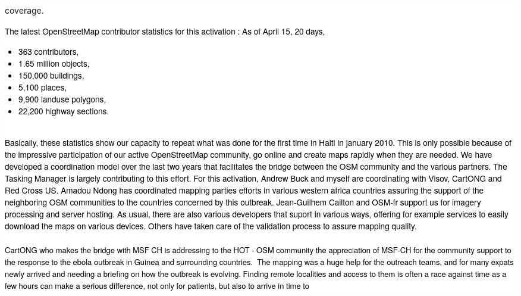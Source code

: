 coverage</a>.</span></p><div id="yui_3_13_0_7_1397509844998_12" style="color: #000000; font-family: HelveticaNeue, 'Helvetica Neue', Helvetica, Arial, 'Lucida Grande', sans-serif; font-size: 13.600000381469727px; font-style: normal; font-variant: normal; font-weight: normal; letter-spacing: normal; line-height: normal; orphans: auto; text-align: start; text-indent: 0px; text-transform: none; white-space: normal; widows: auto; word-spacing: 0px; -webkit-text-stroke-width: 0px;">The latest OpenStreetMap contributor statistics for this activation : As of April 15, 20 days,</div><div style="color: #000000; font-family: HelveticaNeue, 'Helvetica Neue', Helvetica, Arial, 'Lucida Grande', sans-serif; font-size: 13.600000381469727px; font-style: normal; font-variant: normal; font-weight: normal; letter-spacing: normal; line-height: normal; orphans: auto; text-align: start; text-indent: 0px; text-transform: none; white-space: normal; widows: auto; word-spacing: 0px; -webkit-text-stroke-width: 0px;"><ul><li><span style="font-size: 13.600000381469727px;">363 contributors,</span></li><li><span style="font-size: 13.600000381469727px;">1.65 million objects,</span></li><li><span style="font-size: 13.600000381469727px;">150,000 buildings,</span></li><li><span style="font-size: 13.600000381469727px;">5,100 places,</span></li><li><span style="font-size: 13.600000381469727px;">9,900 landuse polygons,</span></li><li><span style="font-size: 13.600000381469727px;">22,200 highway sections.</span></li></ul></div><div style="color: #000000; font-family: HelveticaNeue, 'Helvetica Neue', Helvetica, Arial, 'Lucida Grande', sans-serif; font-size: 13.600000381469727px; font-style: normal; font-variant: normal; font-weight: normal; letter-spacing: normal; line-height: normal; orphans: auto; text-align: start; text-indent: 0px; text-transform: none; white-space: normal; widows: auto; word-spacing: 0px; -webkit-text-stroke-width: 0px;">&nbsp;</div><div id="yui_3_13_0_7_1397509844998_12" style="color: #000000; font-family: HelveticaNeue, 'Helvetica Neue', Helvetica, Arial, 'Lucida Grande', sans-serif; font-size: 13.600000381469727px; font-style: normal; font-variant: normal; font-weight: normal; letter-spacing: normal; line-height: normal; orphans: auto; text-align: start; text-indent: 0px; text-transform: none; white-space: normal; widows: auto; word-spacing: 0px; -webkit-text-stroke-width: 0px;">Basically, these statistics show our capacity to repeat what was done for the first time in Haiti in january 2010. This is only possible because of the impressive participation of our active OpenStreetMap community, go online and create maps rapidly when they are needed. We have developed a coordination model over the last two years that facilitates the bridge between the OSM community and the various partners. The Tasking Manager is largely contributing to this effort. For this activation, Andrew Buck and myself are coordinating with Visov, CartONG and Red Cross US. Amadou Ndong has coordinated mapping parties efforts in various western africa countries assuring the support of the neighboring OSM communities to the countries concerned by this outbreak. Jean-Guilhem Cailton and OSM-fr support us for imagery processing and server hosting. As usual, there are also various developers that suport in various ways, offering for example services to easily download the maps on various devices. Others have taken care of the validation process to assure mapping quality.</div><div style="color: #000000; font-family: HelveticaNeue, 'Helvetica Neue', Helvetica, Arial, 'Lucida Grande', sans-serif; font-size: 13.600000381469727px; font-style: normal; font-variant: normal; font-weight: normal; letter-spacing: normal; line-height: normal; orphans: auto; text-align: start; text-indent: 0px; text-transform: none; white-space: normal; widows: auto; word-spacing: 0px; -webkit-text-stroke-width: 0px;"><img src="http://hot.openstreetmap.org/sites/default/files/croix-rouge-guinee-conakry-afp.jpg" alt=""><br style="color: #000000; font-family: 'Helvetica Neue', 'Segoe UI', Helvetica, Arial, 'Lucida Grande', sans-serif; font-size: 13px; font-style: normal; font-variant: normal; font-weight: normal; letter-spacing: normal; line-height: normal; orphans: auto; text-align: start; text-indent: 0px; text-transform: none; white-space: normal; widows: auto; word-spacing: 0px; -webkit-text-stroke-width: 0px; background-color: #ffffff;" clear="none"><span style="color: #000000; font-family: 'Helvetica Neue', 'Segoe UI', Helvetica, Arial, 'Lucida Grande', sans-serif; font-size: 13px; font-style: normal; font-variant: normal; font-weight: normal; letter-spacing: normal; line-height: normal; orphans: auto; text-align: start; text-indent: 0px; text-transform: none; white-space: normal; widows: auto; word-spacing: 0px; -webkit-text-stroke-width: 0px; background-color: #ffffff; display: inline !important; float: none;">CartONG who makes the bridge with MSF CH is addressing to the HOT - OSM community the<span style="color: #000000; font-family: 'Helvetica Neue', 'Segoe UI', Helvetica, Arial, 'Lucida Grande', sans-serif; font-size: 13px; font-style: normal; font-variant: normal; font-weight: normal; letter-spacing: normal; line-height: normal; orphans: auto; text-align: start; text-indent: 0px; text-transform: none; white-space: normal; widows: auto; word-spacing: 0px; -webkit-text-stroke-width: 0px; background-color: #ffffff; display: inline !important; float: none;"> appreciation of MSF-CH for the community support to the response to the ebola outbreak in Guinea and surrounding countries.&nbsp; The mapping was a huge help for the outreach teams, and for many expats newly arrived and needing a briefing on how the outbreak is evolving. Finding remote localities and access to them is often a race against time as a few hours can make a serious difference, not only for patients, but also to arrive in time to